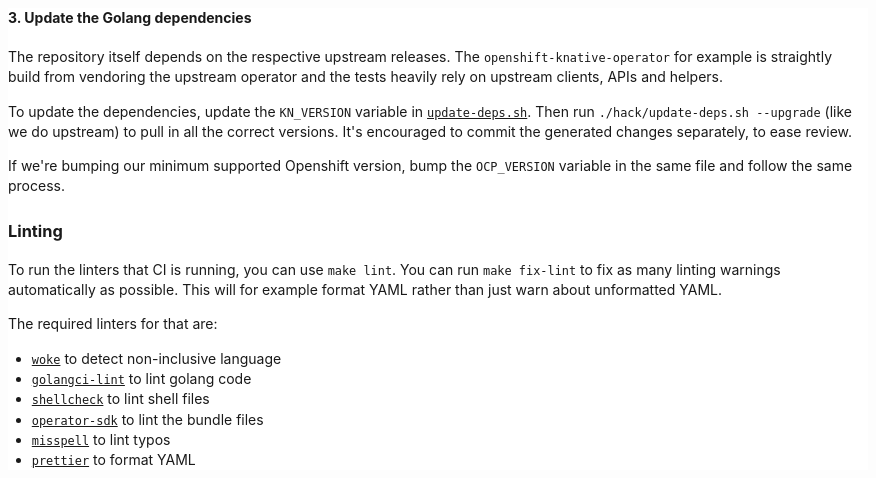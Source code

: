#### 3. Update the Golang dependencies

The repository itself depends on the respective upstream releases. The
`openshift-knative-operator` for example is straightly build from vendoring the upstream
operator and the tests heavily rely on upstream clients, APIs and helpers.

To update the dependencies, update the `KN_VERSION` variable in
[`update-deps.sh`](./hack/update-deps.sh). Then run `./hack/update-deps.sh --upgrade` 
(like we do upstream) to pull in all the correct versions. It's encouraged to commit
the generated changes separately, to ease review.

If we're bumping our minimum supported Openshift version, bump the `OCP_VERSION` variable
in the same file and follow the same process.

### Linting

To run the linters that CI is running, you can use `make lint`. You can run `make fix-lint`
to fix as many linting warnings automatically as possible. This will for example format YAML
rather than just warn about unformatted YAML.

The required linters for that are:

- [`woke`](https://github.com/get-woke/woke) to detect non-inclusive language
- [`golangci-lint`](https://golangci-lint.run/) to lint golang code
- [`shellcheck`](https://www.shellcheck.net/) to lint shell files
- [`operator-sdk`](https://sdk.operatorframework.io/docs/installation/) to lint the bundle files
- [`misspell`](https://github.com/client9/misspell) to lint typos
- [`prettier`](https://prettier.io/) to format YAML
